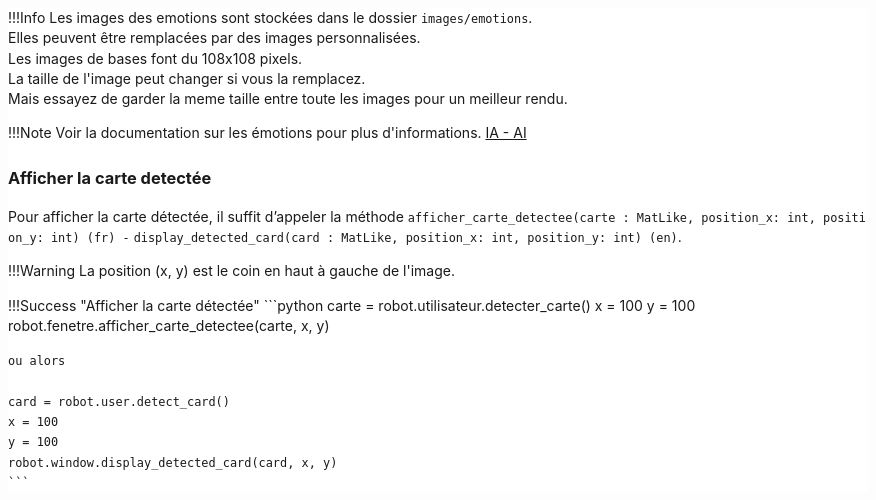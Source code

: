 !!!Info
    Les images des emotions sont stockées dans le dossier `images/emotions`.  
    Elles peuvent être remplacées par des images personnalisées.  
    Les images de bases font du 108x108 pixels.  
    La taille de l'image peut changer si vous la remplacez.  
    Mais essayez de garder la meme taille entre toute les images pour un meilleur rendu.

!!!Note
    Voir la documentation sur les émotions pour plus d'informations. [IA - AI](module_ai.md#les-émotions-du-robot)

### Afficher la carte detectée

Pour afficher la carte détectée, il suffit d’appeler la méthode `afficher_carte_detectee(carte : MatLike, position_x: int, position_y: int) (fr) -`
`display_detected_card(card : MatLike, position_x: int, position_y: int) (en)`.

!!!Warning
    La position (x, y) est le coin en haut à gauche de l'image.

!!!Success "Afficher la carte détectée"
    ```python
    carte = robot.utilisateur.detecter_carte()
    x = 100
    y = 100
    robot.fenetre.afficher_carte_detectee(carte, x, y)

    ou alors

    card = robot.user.detect_card()
    x = 100
    y = 100
    robot.window.display_detected_card(card, x, y)
    ```
